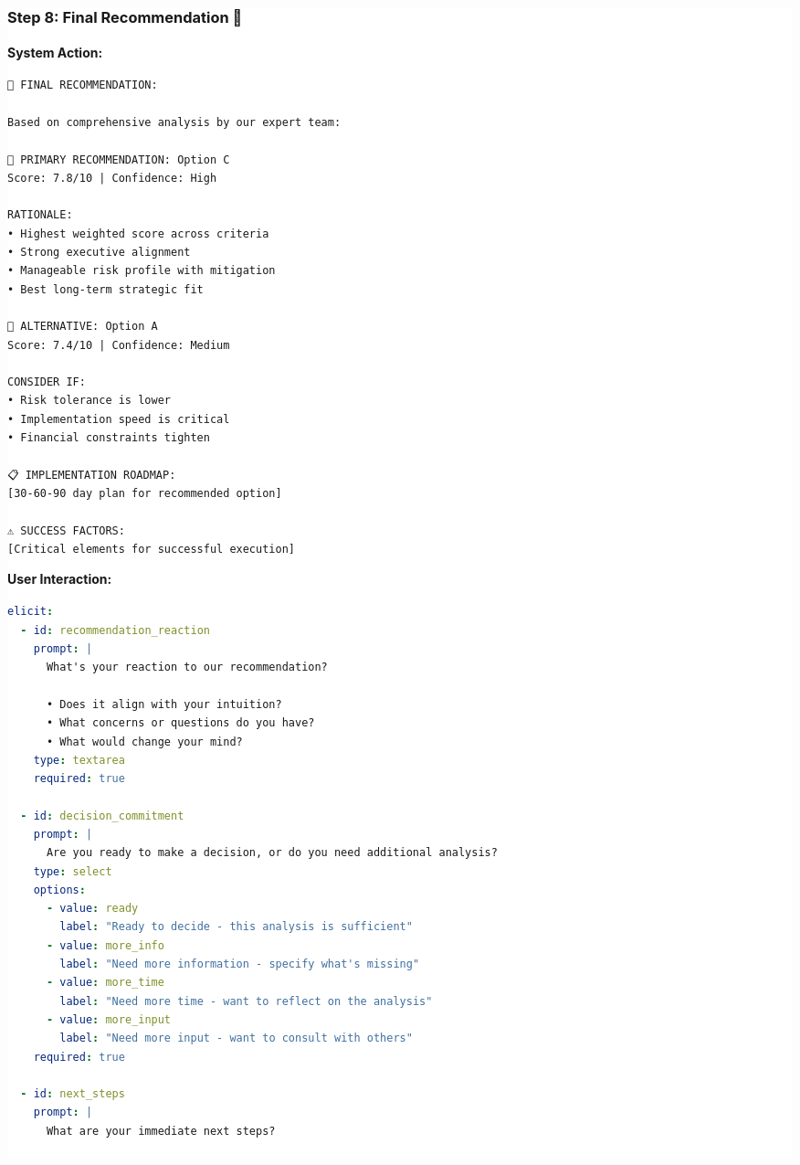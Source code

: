 ### Step 8: Final Recommendation 🎯

**System Action:**
```
🎯 FINAL RECOMMENDATION:

Based on comprehensive analysis by our expert team:

🥇 PRIMARY RECOMMENDATION: Option C
Score: 7.8/10 | Confidence: High

RATIONALE:
• Highest weighted score across criteria
• Strong executive alignment
• Manageable risk profile with mitigation
• Best long-term strategic fit

🥈 ALTERNATIVE: Option A
Score: 7.4/10 | Confidence: Medium

CONSIDER IF:
• Risk tolerance is lower
• Implementation speed is critical
• Financial constraints tighten

📋 IMPLEMENTATION ROADMAP:
[30-60-90 day plan for recommended option]

⚠️ SUCCESS FACTORS:
[Critical elements for successful execution]
```

**User Interaction:**
```yaml
elicit:
  - id: recommendation_reaction
    prompt: |
      What's your reaction to our recommendation?
      
      • Does it align with your intuition?
      • What concerns or questions do you have?
      • What would change your mind?
    type: textarea
    required: true
    
  - id: decision_commitment
    prompt: |
      Are you ready to make a decision, or do you need additional analysis?
    type: select
    options:
      - value: ready
        label: "Ready to decide - this analysis is sufficient"
      - value: more_info
        label: "Need more information - specify what's missing"
      - value: more_time
        label: "Need more time - want to reflect on the analysis"
      - value: more_input
        label: "Need more input - want to consult with others"
    required: true
    
  - id: next_steps
    prompt: |
      What are your immediate next steps?
      
```
